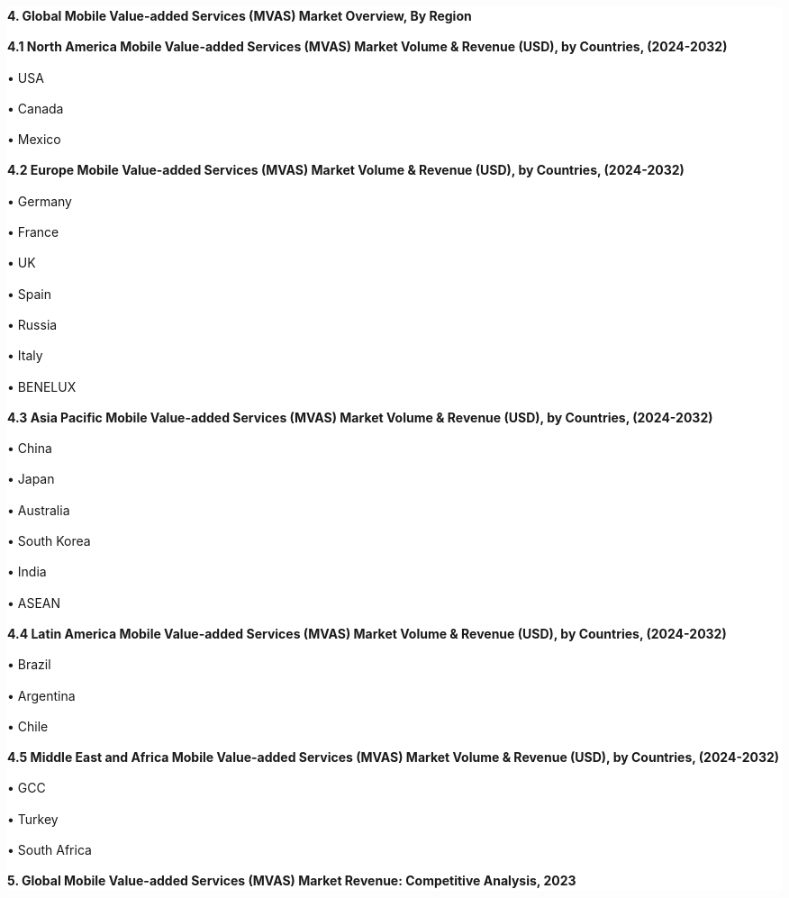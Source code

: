 <strong>4. Global Mobile Value-added Services (MVAS) Market Overview, By Region</strong>

<strong>4.1 North America Mobile Value-added Services (MVAS) Market Volume &amp; Revenue (USD), by Countries, (2024-2032)</strong>

• USA

• Canada

• Mexico

<strong>4.2 Europe Mobile Value-added Services (MVAS) Market Volume &amp; Revenue (USD), by Countries, (2024-2032)</strong>

• Germany

• France

• UK

• Spain

• Russia

• Italy

• BENELUX

<strong>4.3 Asia Pacific Mobile Value-added Services (MVAS) Market Volume &amp; Revenue (USD), by Countries, (2024-2032)</strong>

• China

• Japan

• Australia

• South Korea

• India

• ASEAN

<strong>4.4 Latin America Mobile Value-added Services (MVAS) Market Volume &amp; Revenue (USD), by Countries, (2024-2032)</strong>

• Brazil

• Argentina

• Chile

<strong>4.5 Middle East and Africa Mobile Value-added Services (MVAS) Market Volume &amp; Revenue (USD), by Countries, (2024-2032)</strong>

• GCC

• Turkey

• South Africa

<strong>5. Global Mobile Value-added Services (MVAS) Market Revenue: Competitive Analysis, 2023</strong>
